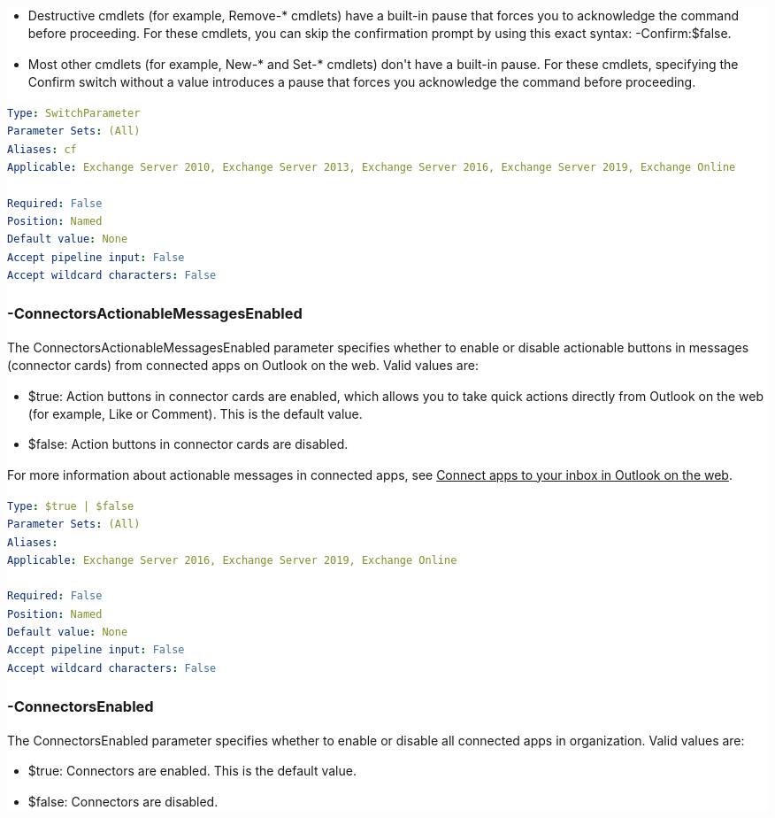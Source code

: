 - Destructive cmdlets (for example, Remove-\* cmdlets) have a built-in pause that forces you to acknowledge the command before proceeding. For these cmdlets, you can skip the confirmation prompt by using this exact syntax: -Confirm:$false.

- Most other cmdlets (for example, New-\* and Set-\* cmdlets) don't have a built-in pause. For these cmdlets, specifying the Confirm switch without a value introduces a pause that forces you acknowledge the command before proceeding.

```yaml
Type: SwitchParameter
Parameter Sets: (All)
Aliases: cf
Applicable: Exchange Server 2010, Exchange Server 2013, Exchange Server 2016, Exchange Server 2019, Exchange Online

Required: False
Position: Named
Default value: None
Accept pipeline input: False
Accept wildcard characters: False
```

### -ConnectorsActionableMessagesEnabled
The ConnectorsActionableMessagesEnabled parameter specifies whether to enable or disable actionable buttons in messages (connector cards) from connected apps on Outlook on the web. Valid values are:

- $true: Action buttons in connector cards are enabled, which allows you to take quick actions directly from Outlook on the web (for example, Like or Comment). This is the default value.

- $false: Action buttons in connector cards are disabled.

For more information about actionable messages in connected apps, see [Connect apps to your inbox in Outlook on the web](https://go.microsoft.com/fwlink/p/?LinkId=845310).

```yaml
Type: $true | $false
Parameter Sets: (All)
Aliases:
Applicable: Exchange Server 2016, Exchange Server 2019, Exchange Online

Required: False
Position: Named
Default value: None
Accept pipeline input: False
Accept wildcard characters: False
```

### -ConnectorsEnabled
The ConnectorsEnabled parameter specifies whether to enable or disable all connected apps in organization. Valid values are:

- $true: Connectors are enabled. This is the default value.

- $false: Connectors are disabled.
